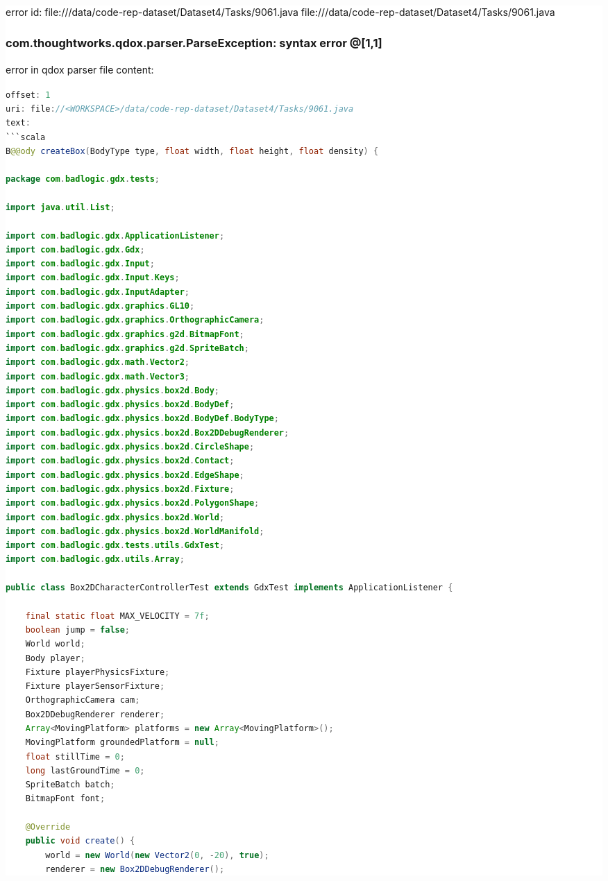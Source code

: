 error id: file://<WORKSPACE>/data/code-rep-dataset/Dataset4/Tasks/9061.java
file://<WORKSPACE>/data/code-rep-dataset/Dataset4/Tasks/9061.java
### com.thoughtworks.qdox.parser.ParseException: syntax error @[1,1]

error in qdox parser
file content:
```java
offset: 1
uri: file://<WORKSPACE>/data/code-rep-dataset/Dataset4/Tasks/9061.java
text:
```scala
B@@ody createBox(BodyType type, float width, float height, float density) {

package com.badlogic.gdx.tests;

import java.util.List;

import com.badlogic.gdx.ApplicationListener;
import com.badlogic.gdx.Gdx;
import com.badlogic.gdx.Input;
import com.badlogic.gdx.Input.Keys;
import com.badlogic.gdx.InputAdapter;
import com.badlogic.gdx.graphics.GL10;
import com.badlogic.gdx.graphics.OrthographicCamera;
import com.badlogic.gdx.graphics.g2d.BitmapFont;
import com.badlogic.gdx.graphics.g2d.SpriteBatch;
import com.badlogic.gdx.math.Vector2;
import com.badlogic.gdx.math.Vector3;
import com.badlogic.gdx.physics.box2d.Body;
import com.badlogic.gdx.physics.box2d.BodyDef;
import com.badlogic.gdx.physics.box2d.BodyDef.BodyType;
import com.badlogic.gdx.physics.box2d.Box2DDebugRenderer;
import com.badlogic.gdx.physics.box2d.CircleShape;
import com.badlogic.gdx.physics.box2d.Contact;
import com.badlogic.gdx.physics.box2d.EdgeShape;
import com.badlogic.gdx.physics.box2d.Fixture;
import com.badlogic.gdx.physics.box2d.PolygonShape;
import com.badlogic.gdx.physics.box2d.World;
import com.badlogic.gdx.physics.box2d.WorldManifold;
import com.badlogic.gdx.tests.utils.GdxTest;
import com.badlogic.gdx.utils.Array;

public class Box2DCharacterControllerTest extends GdxTest implements ApplicationListener {
	 
	final static float MAX_VELOCITY = 7f;		
	boolean jump = false;	
	World world;
	Body player;
	Fixture playerPhysicsFixture;
	Fixture playerSensorFixture;
	OrthographicCamera cam;
	Box2DDebugRenderer renderer;
	Array<MovingPlatform> platforms = new Array<MovingPlatform>();
	MovingPlatform groundedPlatform = null;
	float stillTime = 0;
	long lastGroundTime = 0;
	SpriteBatch batch;
	BitmapFont font;
 
	@Override
	public void create() {
		world = new World(new Vector2(0, -20), true);		
		renderer = new Box2DDebugRenderer();
```